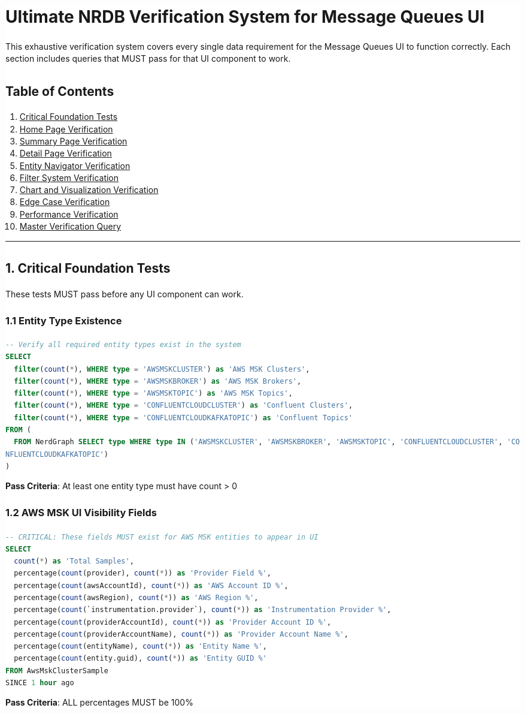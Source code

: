 # Ultimate NRDB Verification System for Message Queues UI

This exhaustive verification system covers every single data requirement for the Message Queues UI to function correctly. Each section includes queries that MUST pass for that UI component to work.

## Table of Contents
1. [Critical Foundation Tests](#1-critical-foundation-tests)
2. [Home Page Verification](#2-home-page-verification)
3. [Summary Page Verification](#3-summary-page-verification)
4. [Detail Page Verification](#4-detail-page-verification)
5. [Entity Navigator Verification](#5-entity-navigator-verification)
6. [Filter System Verification](#6-filter-system-verification)
7. [Chart and Visualization Verification](#7-chart-and-visualization-verification)
8. [Edge Case Verification](#8-edge-case-verification)
9. [Performance Verification](#9-performance-verification)
10. [Master Verification Query](#10-master-verification-query)

---

## 1. Critical Foundation Tests

These tests MUST pass before any UI component can work.

### 1.1 Entity Type Existence
```sql
-- Verify all required entity types exist in the system
SELECT 
  filter(count(*), WHERE type = 'AWSMSKCLUSTER') as 'AWS MSK Clusters',
  filter(count(*), WHERE type = 'AWSMSKBROKER') as 'AWS MSK Brokers',
  filter(count(*), WHERE type = 'AWSMSKTOPIC') as 'AWS MSK Topics',
  filter(count(*), WHERE type = 'CONFLUENTCLOUDCLUSTER') as 'Confluent Clusters',
  filter(count(*), WHERE type = 'CONFLUENTCLOUDKAFKATOPIC') as 'Confluent Topics'
FROM (
  FROM NerdGraph SELECT type WHERE type IN ('AWSMSKCLUSTER', 'AWSMSKBROKER', 'AWSMSKTOPIC', 'CONFLUENTCLOUDCLUSTER', 'CONFLUENTCLOUDKAFKATOPIC')
)
```
**Pass Criteria**: At least one entity type must have count > 0

### 1.2 AWS MSK UI Visibility Fields
```sql
-- CRITICAL: These fields MUST exist for AWS MSK entities to appear in UI
SELECT 
  count(*) as 'Total Samples',
  percentage(count(provider), count(*)) as 'Provider Field %',
  percentage(count(awsAccountId), count(*)) as 'AWS Account ID %',
  percentage(count(awsRegion), count(*)) as 'AWS Region %',
  percentage(count(`instrumentation.provider`), count(*)) as 'Instrumentation Provider %',
  percentage(count(providerAccountId), count(*)) as 'Provider Account ID %',
  percentage(count(providerAccountName), count(*)) as 'Provider Account Name %',
  percentage(count(entityName), count(*)) as 'Entity Name %',
  percentage(count(entity.guid), count(*)) as 'Entity GUID %'
FROM AwsMskClusterSample
SINCE 1 hour ago
```
**Pass Criteria**: ALL percentages MUST be 100%
